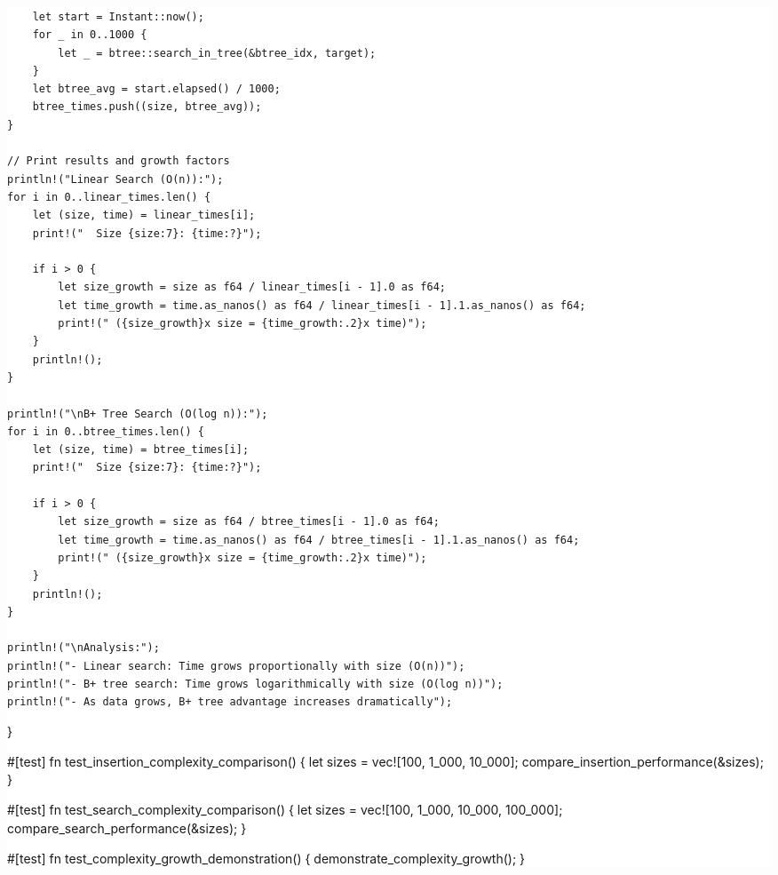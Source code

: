         let start = Instant::now();
        for _ in 0..1000 {
            let _ = btree::search_in_tree(&btree_idx, target);
        }
        let btree_avg = start.elapsed() / 1000;
        btree_times.push((size, btree_avg));
    }

    // Print results and growth factors
    println!("Linear Search (O(n)):");
    for i in 0..linear_times.len() {
        let (size, time) = linear_times[i];
        print!("  Size {size:7}: {time:?}");

        if i > 0 {
            let size_growth = size as f64 / linear_times[i - 1].0 as f64;
            let time_growth = time.as_nanos() as f64 / linear_times[i - 1].1.as_nanos() as f64;
            print!(" ({size_growth}x size = {time_growth:.2}x time)");
        }
        println!();
    }

    println!("\nB+ Tree Search (O(log n)):");
    for i in 0..btree_times.len() {
        let (size, time) = btree_times[i];
        print!("  Size {size:7}: {time:?}");

        if i > 0 {
            let size_growth = size as f64 / btree_times[i - 1].0 as f64;
            let time_growth = time.as_nanos() as f64 / btree_times[i - 1].1.as_nanos() as f64;
            print!(" ({size_growth}x size = {time_growth:.2}x time)");
        }
        println!();
    }

    println!("\nAnalysis:");
    println!("- Linear search: Time grows proportionally with size (O(n))");
    println!("- B+ tree search: Time grows logarithmically with size (O(log n))");
    println!("- As data grows, B+ tree advantage increases dramatically");
}

#[test]
fn test_insertion_complexity_comparison() {
    let sizes = vec![100, 1_000, 10_000];
    compare_insertion_performance(&sizes);
}

#[test]
fn test_search_complexity_comparison() {
    let sizes = vec![100, 1_000, 10_000, 100_000];
    compare_search_performance(&sizes);
}

#[test]
fn test_complexity_growth_demonstration() {
    demonstrate_complexity_growth();
}
